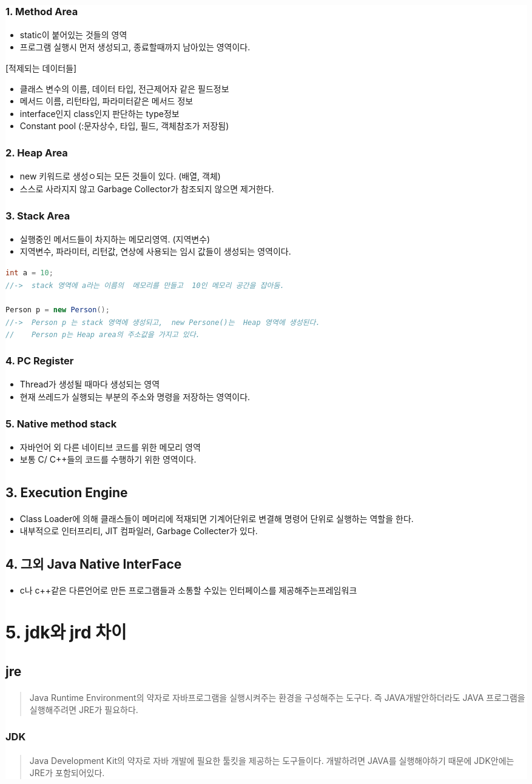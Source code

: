 

### 1. Method Area
- static이 붙어있는 것들의 영역
- 프로그램 실행시 먼저 생성되고, 종료할때까지 남아있는 영역이다.

[적제되는 데이터들]
- 클래스 변수의 이름, 데이터 타입, 전근제어자 같은 필드정보
- 메서드 이름, 리턴타입, 파라미터같은 메서드 정보
- interface인지 class인지 판단하는 type정보 
- Constant pool (:문자상수, 타입, 필드, 객체참조가 저장됨)

### 2. Heap Area
- new 키워드로 생성ㅇ되는 모든 것들이 있다. (배열, 객체)
- 스스로 사라지지 않고 Garbage Collector가 참조되지 않으면 제거한다. 

### 3. Stack Area
- 실행중인 메서드들이 차지하는 메모리영역. (지역변수)
- 지역변수, 파라미터, 리턴값, 연상에 사용되는 임시 값들이 생성되는 영역이다.

~~~java
int a = 10; 
//->  stack 영역에 a라는 이름의  메모리를 만들고  10인 메모리 공간을 잡아둠.

Person p = new Person();
//->  Person p 는 stack 영역에 생성되고,  new Persone()는  Heap 영역에 생성된다.  
//    Person p는 Heap area의 주소값을 가지고 있다. 
~~~

### 4. PC Register
- Thread가 생성될 때마다 생성되는 영역
- 현재 쓰레드가 실행되는 부분의 주소와 명령을 저장하는 영역이다. 


### 5. Native method stack
- 자바언어 외 다른 네이티브 코드를 위한 메모리 영역
- 보통 C/ C++들의 코드를 수행하기 위한 영역이다. 

## 3. Execution Engine
- Class Loader에 의해 클래스들이 메머리에 적재되면 기계어단위로 변결해 명령어 단위로 실행하는 역할을 한다. 
- 내부적으로 인터프리티, JIT 컴파일러, Garbage Collecter가 있다.

## 4. 그외 Java Native InterFace
- c나 c++같은 다른언어로 만든 프로그램들과 소통할 수있는 인터페이스를 제공해주는프레임워크 

# 5. jdk와 jrd 차이 

## jre 
> Java Runtime Environment의 약자로 자바프로그램을 실행시켜주는 환경을 구성해주는 도구다. 
즉 JAVA개발안하더라도 JAVA 프로그램을 실행해주려면 JRE가 필요하다. 

### JDK
> Java Development Kit의 약자로 자바 개발에 필요한 툴킷을 제공하는 도구들이다.  개발하려면 JAVA를 실행해야하기 때문에 JDK안에는 JRE가 포함되어있다. 